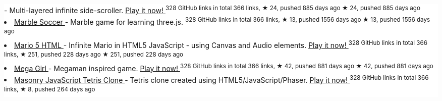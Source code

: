   </a>
  - Multi-layered infinite side-scroller.
  <a href="http://awesome-interactive.github.io/game-off-2013/ExportedGame.html">
   Play it now!
  </a>
  <sup>
   328 GitHub links in total 366 links, ★ 24, pushed 885 days ago
  </sup>
  <sup>
   &#9733 24, pushed 885 days ago
  </sup>
 </li>
 <li>
  <a href="https://github.com/jeromeetienne/marbleSoccer">
   Marble Soccer
  </a>
  - Marble game for learning three.js.
  <sup>
   328 GitHub links in total 366 links, ★ 13, pushed 1556 days ago
  </sup>
  <sup>
   &#9733 13, pushed 1556 days ago
  </sup>
 </li>
 <li>
  <a href="https://github.com/robertkleffner/mariohtml5">
   Mario 5 HTML
  </a>
  - Infinite Mario in HTML5 JavaScript - using Canvas and Audio elements.
  <a href="http://rawrbitrary.com/arcade/infinite-mario-bros-in-html5/">
   Play it now!
  </a>
  <sup>
   328 GitHub links in total 366 links, ★ 251, pushed 228 days ago
  </sup>
  <sup>
   &#9733 251, pushed 228 days ago
  </sup>
 </li>
 <li>
  <a href="https://github.com/ddionisio/game-off-2013">
   Mega Girl
  </a>
  - Megaman inspired game.
  <a href="http://www.renegadeware.com/web_games/megagirl/">
   Play it now!
  </a>
  <sup>
   328 GitHub links in total 366 links, ★ 42, pushed 881 days ago
  </sup>
  <sup>
   &#9733 42, pushed 881 days ago
  </sup>
 </li>
 <li>
  <a href="https://github.com/gamedolphin/Masonry-JavaScript-Tetris-Clone">
   Masonry JavaScript Tetris Clone
  </a>
  - Tetris clone created using HTML5/JavaScript/Phaser.
  <a href="http://gamedolph.in/sample-page/masonry-tetris-clone/">
   Play it now!
  </a>
  <sup>
   328 GitHub links in total 366 links, ★ 8, pushed 264 days ago